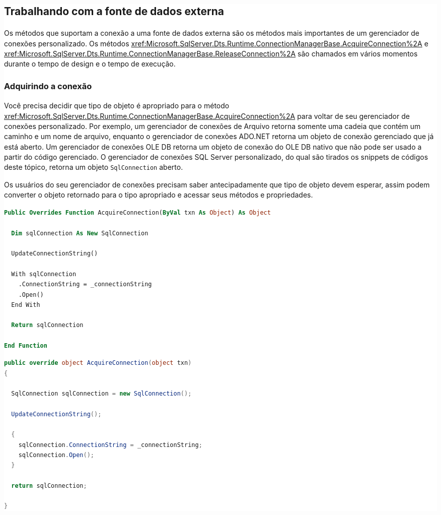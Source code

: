 ## <a name="working-with-the-external-data-source"></a>Trabalhando com a fonte de dados externa  
 Os métodos que suportam a conexão a uma fonte de dados externa são os métodos mais importantes de um gerenciador de conexões personalizado. Os métodos <xref:Microsoft.SqlServer.Dts.Runtime.ConnectionManagerBase.AcquireConnection%2A> e <xref:Microsoft.SqlServer.Dts.Runtime.ConnectionManagerBase.ReleaseConnection%2A> são chamados em vários momentos durante o tempo de design e o tempo de execução.  
  
### <a name="acquiring-the-connection"></a>Adquirindo a conexão  
 Você precisa decidir que tipo de objeto é apropriado para o método <xref:Microsoft.SqlServer.Dts.Runtime.ConnectionManagerBase.AcquireConnection%2A> para voltar de seu gerenciador de conexões personalizado. Por exemplo, um gerenciador de conexões de Arquivo retorna somente uma cadeia que contém um caminho e um nome de arquivo, enquanto o gerenciador de conexões ADO.NET retorna um objeto de conexão gerenciado que já está aberto. Um gerenciador de conexões OLE DB retorna um objeto de conexão do OLE DB nativo que não pode ser usado a partir do código gerenciado. O gerenciador de conexões SQL Server personalizado, do qual são tirados os snippets de códigos deste tópico, retorna um objeto `SqlConnection` aberto.  
  
 Os usuários do seu gerenciador de conexões precisam saber antecipadamente que tipo de objeto devem esperar, assim podem converter o objeto retornado para o tipo apropriado e acessar seus métodos e propriedades.  
  
```vb  
Public Overrides Function AcquireConnection(ByVal txn As Object) As Object  
  
  Dim sqlConnection As New SqlConnection  
  
  UpdateConnectionString()  
  
  With sqlConnection  
    .ConnectionString = _connectionString  
    .Open()  
  End With  
  
  Return sqlConnection  
  
End Function  
```  
  
```csharp  
public override object AcquireConnection(object txn)  
{  
  
  SqlConnection sqlConnection = new SqlConnection();  
  
  UpdateConnectionString();  
  
  {  
    sqlConnection.ConnectionString = _connectionString;  
    sqlConnection.Open();  
  }  
  
  return sqlConnection;  
  
}  
```  
  